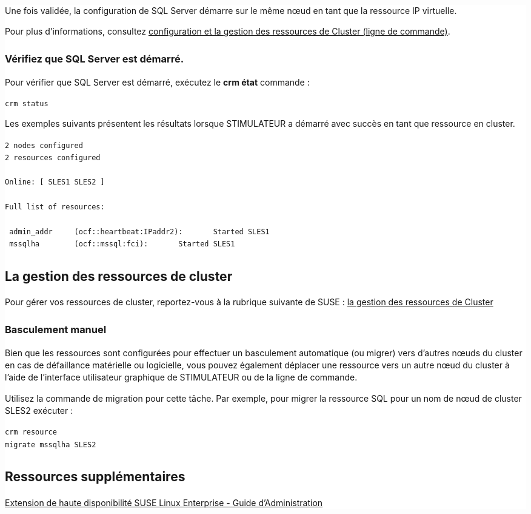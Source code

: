 Une fois validée, la configuration de SQL Server démarre sur le même nœud en tant que la ressource IP virtuelle. 

Pour plus d’informations, consultez [configuration et la gestion des ressources de Cluster (ligne de commande)](https://www.suse.com/documentation/sle-ha-12/singlehtml/book_sleha/book_sleha.html#cha.ha.manual_config). 

### <a name="verify-that-sql-server-is-started"></a>Vérifiez que SQL Server est démarré. 

Pour vérifier que SQL Server est démarré, exécutez le **crm état** commande :

```bash
crm status
```

Les exemples suivants présentent les résultats lorsque STIMULATEUR a démarré avec succès en tant que ressource en cluster. 
```
2 nodes configured
2 resources configured

Online: [ SLES1 SLES2 ]

Full list of resources:

 admin_addr     (ocf::heartbeat:IPaddr2):       Started SLES1
 mssqlha        (ocf::mssql:fci):       Started SLES1
```

## <a name="managing-cluster-resources"></a>La gestion des ressources de cluster

Pour gérer vos ressources de cluster, reportez-vous à la rubrique suivante de SUSE : [la gestion des ressources de Cluster](https://www.suse.com/documentation/sle-ha-12/singlehtml/book_sleha/book_sleha.html#sec.ha.config.crm )

### <a name="manual-failover"></a>Basculement manuel

Bien que les ressources sont configurées pour effectuer un basculement automatique (ou migrer) vers d’autres nœuds du cluster en cas de défaillance matérielle ou logicielle, vous pouvez également déplacer une ressource vers un autre nœud du cluster à l’aide de l’interface utilisateur graphique de STIMULATEUR ou de la ligne de commande. 

Utilisez la commande de migration pour cette tâche. Par exemple, pour migrer la ressource SQL pour un nom de nœud de cluster SLES2 exécuter : 

```bash
crm resource
migrate mssqlha SLES2
```

## <a name="additional-resources"></a>Ressources supplémentaires

[Extension de haute disponibilité SUSE Linux Enterprise - Guide d’Administration](https://www.suse.com/documentation/sle-ha-12/singlehtml/book_sleha/book_sleha.html) 

